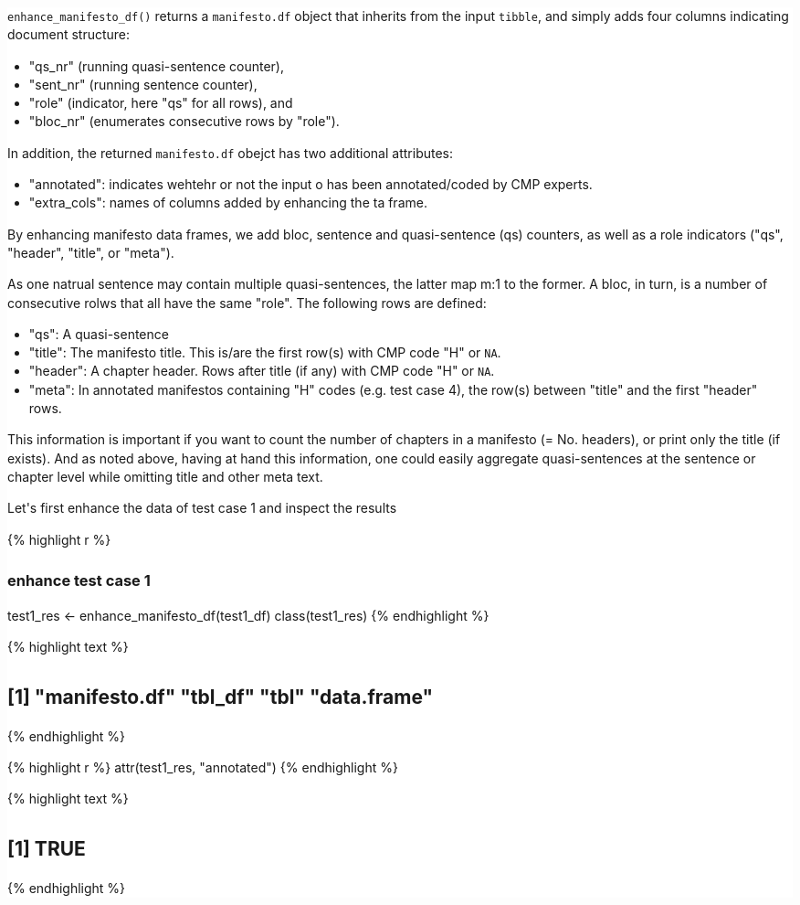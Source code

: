 `enhance_manifesto_df()` returns a `manifesto.df` object that inherits from the input `tibble`, and simply adds four columns indicating document structure:

- "qs_nr" (running quasi-sentence counter),
- "sent_nr" (running sentence counter),
- "role" (indicator, here "qs" for all rows), and
- "bloc_nr" (enumerates consecutive rows by "role").
  
In addition, the returned `manifesto.df` obejct has two additional attributes:

- "annotated": indicates wehtehr or not the input o has been annotated/coded by CMP experts.
- "extra_cols": names of columns added by enhancing the ta frame.

By enhancing manifesto data frames, we add bloc, sentence and quasi-sentence (qs) counters, as well as a role indicators ("qs", "header", "title", or "meta").

As one natrual sentence may contain multiple quasi-sentences, the latter map m:1 to the former.
A bloc, in turn, is a number of consecutive rolws that all have the same "role".
The following rows are defined:

- "qs": A quasi-sentence
- "title": The manifesto title. This is/are the first row(s) with CMP code "H" or `NA`.
- "header": A chapter header. Rows after title (if any) with CMP code "H" or `NA`.
- "meta": In annotated manifestos containing "H" codes (e.g. test case 4), the row(s) between "title" and the first "header" rows.

This information is important if you want to count the number of chapters in a manifesto (= No. headers), or print only the title (if exists).
And as noted above, having at hand this information, one could easily aggregate quasi-sentences at the sentence or chapter level while omitting title and other meta text.

Let's first enhance the data of test case 1 and inspect the results

{% highlight r %}
### enhance test case 1
test1_res <- enhance_manifesto_df(test1_df)
class(test1_res)
{% endhighlight %}



{% highlight text %}
## [1] "manifesto.df" "tbl_df"       "tbl"          "data.frame"
{% endhighlight %}



{% highlight r %}
attr(test1_res, "annotated")
{% endhighlight %}



{% highlight text %}
## [1] TRUE
{% endhighlight %}


[^1]: For these latter puproses, quasi-sentences are not an ideal unit of (dis)aggregation. Sentences, paragraphs or chapters seem more appropriate.
[^2]: The dot separating the "as_tibble" and "ManifestoCorpus" indicates that this is the "as_tibble" method for "ManifestoCorpus" instances/object. You can read more about methods in the  [R Documentation](https://stat.ethz.ch/R-manual/R-patched/library/methods/html/Methods_Details.html "R Documentation: General Information on Methods") and the amazing [*Advanced R*](http://adv-r.had.co.nz/S3.html "Advanced R: The S3 object system")